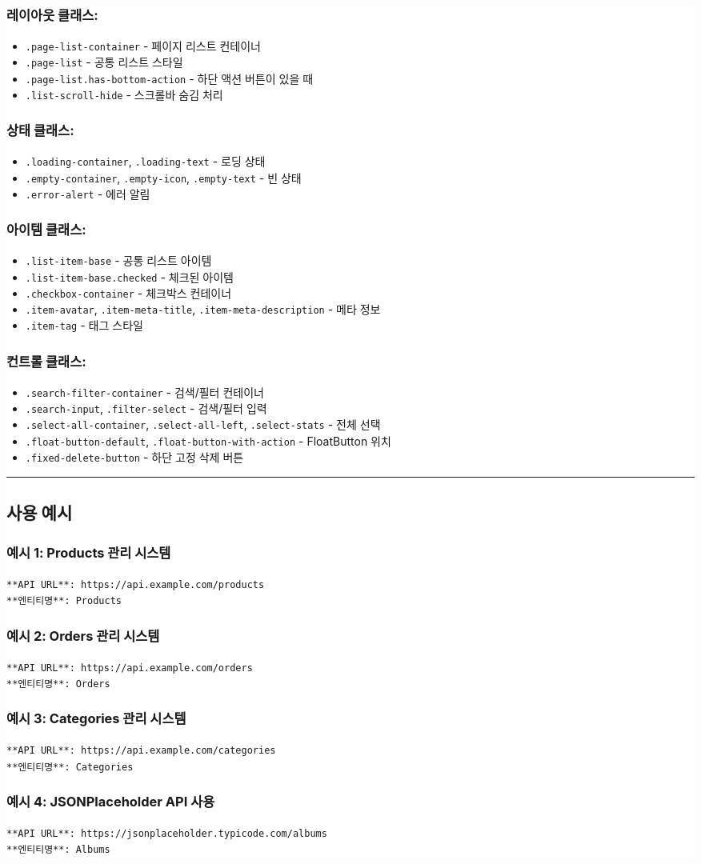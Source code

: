 ### 레이아웃 클래스:
- `.page-list-container` - 페이지 리스트 컨테이너
- `.page-list` - 공통 리스트 스타일
- `.page-list.has-bottom-action` - 하단 액션 버튼이 있을 때
- `.list-scroll-hide` - 스크롤바 숨김 처리

### 상태 클래스:
- `.loading-container`, `.loading-text` - 로딩 상태
- `.empty-container`, `.empty-icon`, `.empty-text` - 빈 상태
- `.error-alert` - 에러 알림

### 아이템 클래스:
- `.list-item-base` - 공통 리스트 아이템
- `.list-item-base.checked` - 체크된 아이템
- `.checkbox-container` - 체크박스 컨테이너
- `.item-avatar`, `.item-meta-title`, `.item-meta-description` - 메타 정보
- `.item-tag` - 태그 스타일

### 컨트롤 클래스:
- `.search-filter-container` - 검색/필터 컨테이너
- `.search-input`, `.filter-select` - 검색/필터 입력
- `.select-all-container`, `.select-all-left`, `.select-stats` - 전체 선택
- `.float-button-default`, `.float-button-with-action` - FloatButton 위치
- `.fixed-delete-button` - 하단 고정 삭제 버튼

---

## 사용 예시

### 예시 1: Products 관리 시스템
```
**API URL**: https://api.example.com/products  
**엔티티명**: Products
```

### 예시 2: Orders 관리 시스템  
```
**API URL**: https://api.example.com/orders
**엔티티명**: Orders
```

### 예시 3: Categories 관리 시스템
```
**API URL**: https://api.example.com/categories
**엔티티명**: Categories
```

### 예시 4: JSONPlaceholder API 사용
```
**API URL**: https://jsonplaceholder.typicode.com/albums
**엔티티명**: Albums
```
